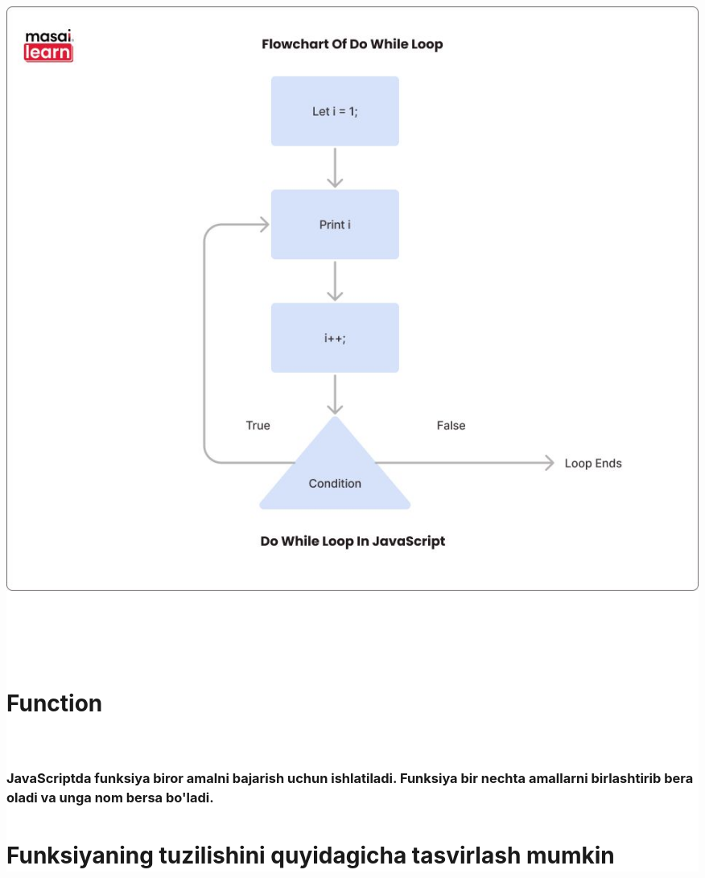 ![alt text](image-5.png)

<br><br><br>


# Function

<br>

### JavaScriptda funksiya biror amalni bajarish uchun ishlatiladi. Funksiya bir nechta amallarni birlashtirib bera oladi va unga nom bersa bo'ladi.

# Funksiyaning tuzilishini quyidagicha tasvirlash mumkin
